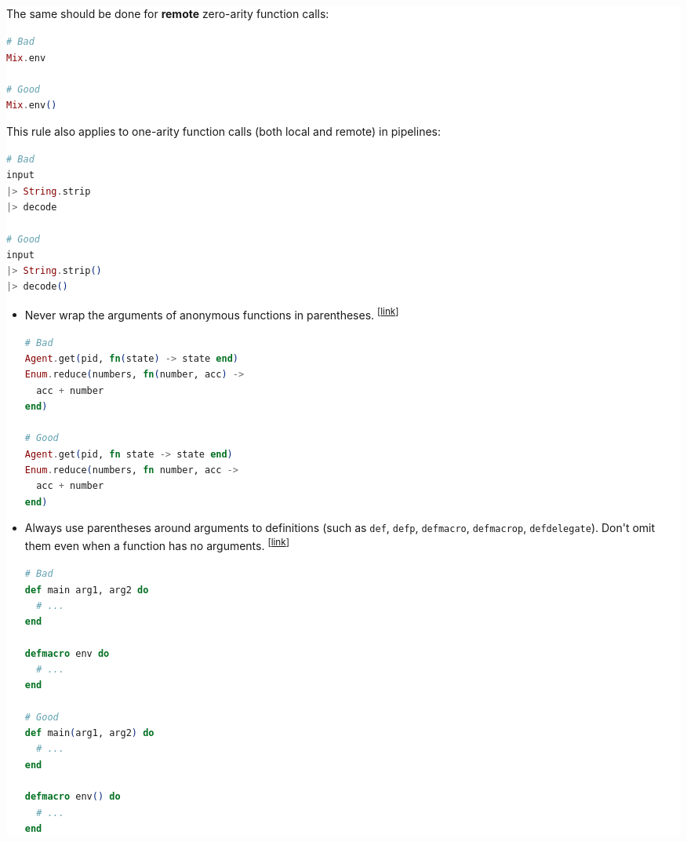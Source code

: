   The same should be done for __remote__ zero-arity function calls:

  ```elixir
  # Bad
  Mix.env

  # Good
  Mix.env()
  ```

  This rule also applies to one-arity function calls (both local and remote) in pipelines:

  ```elixir
  # Bad
  input
  |> String.strip
  |> decode

  # Good
  input
  |> String.strip()
  |> decode()
  ```

* <a name="anonymous-fun-parens"></a>
  Never wrap the arguments of anonymous functions in parentheses.
  <sup>[[link](#anonymous-fun-parens)]</sup>

  ```elixir
  # Bad
  Agent.get(pid, fn(state) -> state end)
  Enum.reduce(numbers, fn(number, acc) ->
    acc + number
  end)

  # Good
  Agent.get(pid, fn state -> state end)
  Enum.reduce(numbers, fn number, acc ->
    acc + number
  end)
  ```

* <a name="fun-parens"></a>
  Always use parentheses around arguments to definitions (such as `def`, `defp`, `defmacro`, `defmacrop`, `defdelegate`). Don't omit them even when a function has no arguments.
  <sup>[[link](#fun-parens)]</sup>

  ```elixir
  # Bad
  def main arg1, arg2 do
    # ...
  end

  defmacro env do
    # ...
  end

  # Good
  def main(arg1, arg2) do
    # ...
  end

  defmacro env() do
    # ...
  end
  ```

